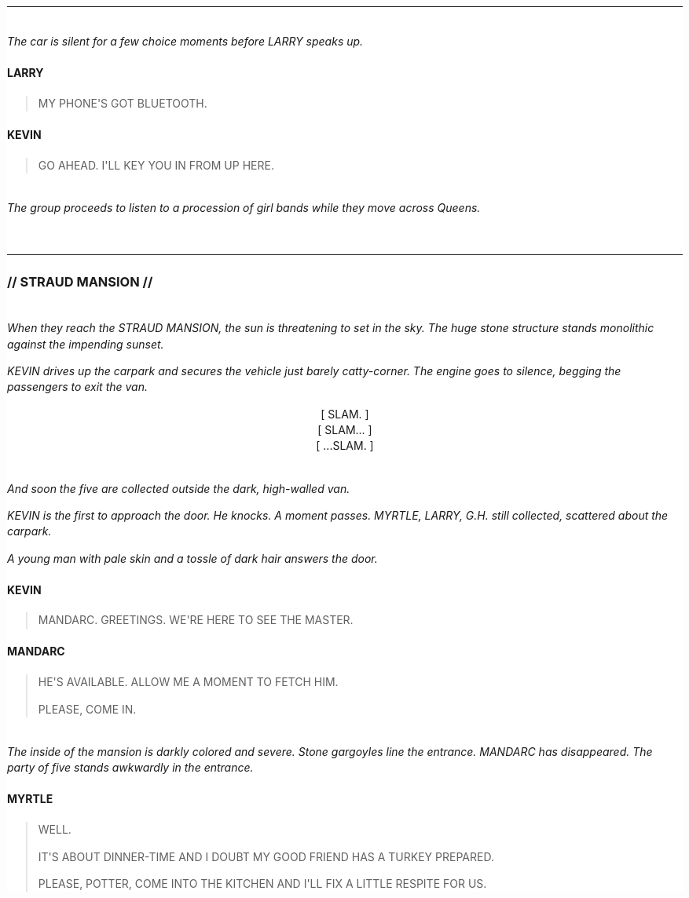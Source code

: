 *****
<br><i>The car is silent for a few choice moments before LARRY speaks up.</i>

#### LARRY 

> MY PHONE'S GOT BLUETOOTH.

#### KEVIN 

> GO AHEAD. I'LL KEY YOU IN FROM UP HERE.

<br><I>The group proceeds to listen to a procession of girl bands while they move across Queens.</i>

<br>

*****
### // STRAUD MANSION // 

<br><i>When they reach the STRAUD MANSION, the sun is threatening to set in the sky. The huge stone structure stands monolithic against the impending sunset.</i>

<i>KEVIN drives up the carpark and secures the vehicle just barely catty-corner. The engine goes to silence, begging the passengers to exit the van.</i>

<center>[ SLAM. ]</center>
<center>[ SLAM... ]</center>
<center>[ ...SLAM. ]</center>

<br><i>And soon the five are collected outside the dark, high-walled van.</i>

<i>KEVIN is the first to approach the door. He knocks. A moment passes. MYRTLE, LARRY, G.H. still collected, scattered about the carpark.</i>

<i>A young man with pale skin and a tossle of dark hair answers the door.</i>

#### KEVIN 

> MANDARC. GREETINGS. WE'RE HERE TO SEE THE MASTER.

#### MANDARC 

> HE'S AVAILABLE. ALLOW ME A MOMENT TO FETCH HIM.
> 
> PLEASE, COME IN.

<br><I>The inside of the mansion is darkly colored and severe. Stone gargoyles line the entrance. MANDARC has disappeared. The party of five stands awkwardly in the entrance.</i>

#### MYRTLE 

> WELL. 
> 
> IT'S ABOUT DINNER-TIME AND I DOUBT MY GOOD FRIEND HAS A TURKEY PREPARED.
> 
> PLEASE, POTTER, COME INTO THE KITCHEN AND I'LL FIX A LITTLE RESPITE FOR US.


[//]: # ( 04/18/21  -added)